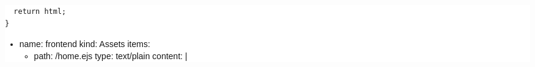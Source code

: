       return html;
    }

- name: frontend
  kind: Assets
  items:
  - path: /home.ejs
    type: text/plain
    content: |
      <!DOCTYPE html>
      <html>
      <head>
        <title>Photo Manager</title>
        <style>
          body {
            font-family: Arial, sans-serif;
            max-width: 1200px;
            margin: 0 auto;
            padding: 20px;
          }
          h1, h2 {
            color: #333;
          }
          .upload-form {
            margin-bottom: 30px;
            padding: 20px;
            background-color: #f5f5f5;
            border-radius: 5px;
          }
          .photo-grid {
            display: grid;
            grid-template-columns: repeat(auto-fill, minmax(200px, 1fr));
            gap: 20px;
            margin-bottom: 30px;
          }
          .photo-item {
            border: 1px solid #ddd;
            border-radius: 5px;
            padding: 10px;
            position: relative;
          }
          .photo-item img {
            width: 100%;
            height: 150px;
            object-fit: cover;
            border-radius: 3px;
          }
          .photo-title {
            margin-top: 10px;
            font-weight: bold;
          }
          .photo-desc {
            font-size: 0.8em;
            color: #666;
            margin-top: 5px;
          }
          .photo-actions {
            margin-top: 10px;
          }
          .album-list {
            margin-bottom: 30px;
          }
          .album-item {
            border: 1px solid #ddd;